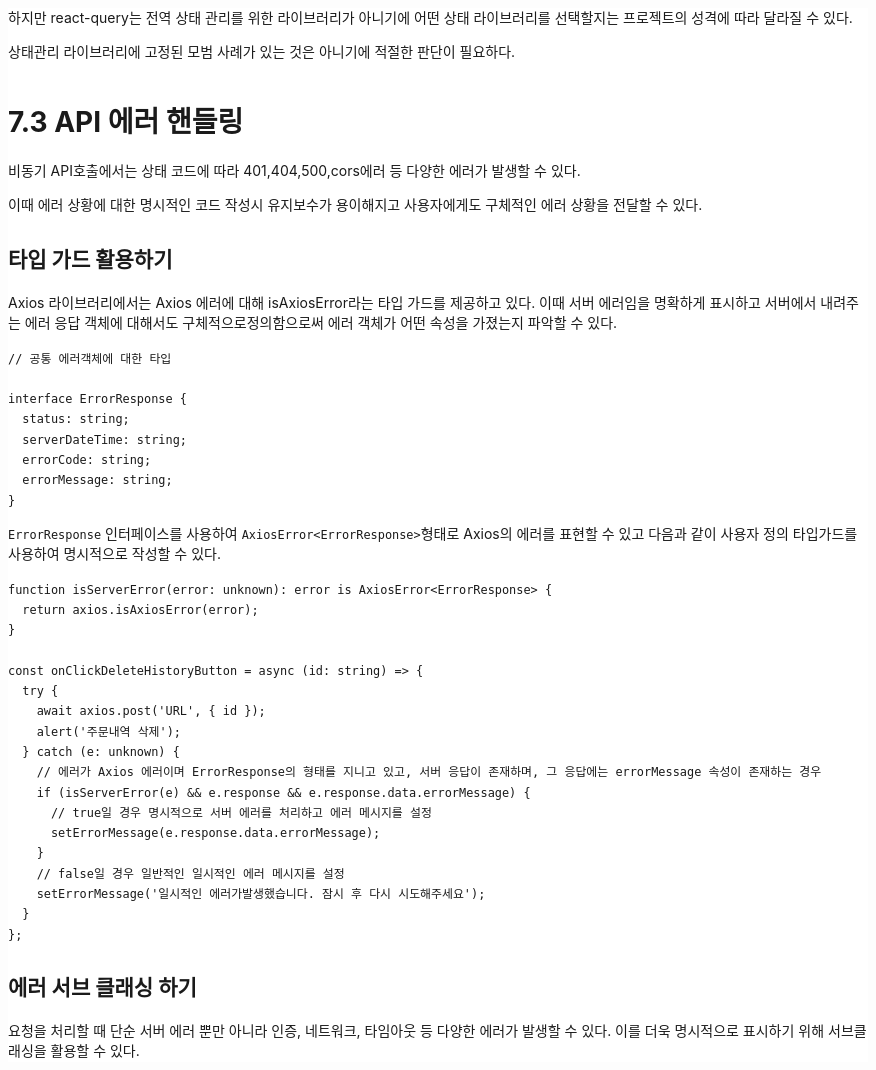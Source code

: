 하지만 react-query는 전역 상태 관리를 위한 라이브러리가 아니기에 어떤 상태 라이브러리를 선택할지는 프로젝트의 성격에 따라 달라질 수 있다.

상태관리 라이브러리에 고정된 모범 사례가 있는 것은 아니기에 적절한 판단이 필요하다.

# 7.3 API 에러 핸들링

비동기 API호출에서는 상태 코드에 따라 401,404,500,cors에러 등 다양한 에러가 발생할 수 있다.

이때 에러 상황에 대한 명시적인 코드 작성시 유지보수가 용이해지고 사용자에게도 구체적인 에러 상황을 전달할 수 있다.

## 타입 가드 활용하기

Axios 라이브러리에서는 Axios 에러에 대해 isAxiosError라는 타입 가드를 제공하고 있다. 이때 서버 에러임을 명확하게 표시하고 서버에서 내려주는 에러 응답 객체에 대해서도 구체적으로정의함으로써 에러 객체가 어떤 속성을 가졌는지 파악할 수 있다.

```tsx
// 공통 에러객체에 대한 타입

interface ErrorResponse {
  status: string;
  serverDateTime: string;
  errorCode: string;
  errorMessage: string;
}
```

`ErrorResponse` 인터페이스를 사용하여 `AxiosError<ErrorResponse>`형태로 Axios의 에러를 표현할 수 있고 다음과 같이 사용자 정의 타입가드를 사용하여 명시적으로 작성할 수 있다.

```tsx
function isServerError(error: unknown): error is AxiosError<ErrorResponse> {
  return axios.isAxiosError(error);
}

const onClickDeleteHistoryButton = async (id: string) => {
  try {
    await axios.post('URL', { id });
    alert('주문내역 삭제');
  } catch (e: unknown) {
    // 에러가 Axios 에러이며 ErrorResponse의 형태를 지니고 있고, 서버 응답이 존재하며, 그 응답에는 errorMessage 속성이 존재하는 경우
    if (isServerError(e) && e.response && e.response.data.errorMessage) {
      // true일 경우 명시적으로 서버 에러를 처리하고 에러 메시지를 설정
      setErrorMessage(e.response.data.errorMessage);
    }
    // false일 경우 일반적인 일시적인 에러 메시지를 설정
    setErrorMessage('일시적인 에러가발생했습니다. 잠시 후 다시 시도해주세요');
  }
};
```

## 에러 서브 클래싱 하기

요청을 처리할 때 단순 서버 에러 뿐만 아니라 인증, 네트워크, 타임아웃 등 다양한 에러가 발생할 수 있다. 이를 더욱 명시적으로 표시하기 위해 서브클래싱을 활용할 수 있다.
